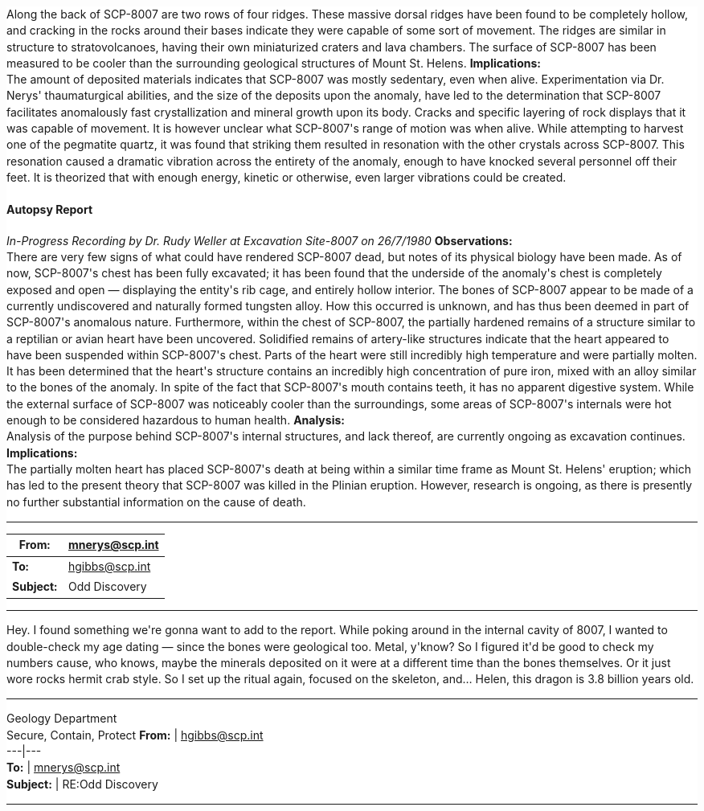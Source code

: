 Along the back of SCP-8007 are two rows of four ridges. These massive dorsal ridges have been found to be completely hollow, and cracking in the rocks around their bases indicate they were capable of some sort of movement. The ridges are similar in structure to stratovolcanoes, having their own miniaturized craters and lava chambers.
The surface of SCP-8007 has been measured to be cooler than the surrounding geological structures of Mount St. Helens.
**Implications:**  
The amount of deposited materials indicates that SCP-8007 was mostly sedentary, even when alive. Experimentation via Dr. Nerys' thaumaturgical abilities, and the size of the deposits upon the anomaly, have led to the determination that SCP-8007 facilitates anomalously fast crystallization and mineral growth upon its body.
Cracks and specific layering of rock displays that it was capable of movement. It is however unclear what SCP-8007's range of motion was when alive.
While attempting to harvest one of the pegmatite quartz, it was found that striking them resulted in resonation with the other crystals across SCP-8007. This resonation caused a dramatic vibration across the entirety of the anomaly, enough to have knocked several personnel off their feet. It is theorized that with enough energy, kinetic or otherwise, even larger vibrations could be created.
#### **Autopsy Report**
_In-Progress Recording by Dr. Rudy Weller at Excavation Site-8007 on 26/7/1980_
**Observations:**  
There are very few signs of what could have rendered SCP-8007 dead, but notes of its physical biology have been made.
As of now, SCP-8007's chest has been fully excavated; it has been found that the underside of the anomaly's chest is completely exposed and open — displaying the entity's rib cage, and entirely hollow interior. The bones of SCP-8007 appear to be made of a currently undiscovered and naturally formed tungsten alloy. How this occurred is unknown, and has thus been deemed in part of SCP-8007's anomalous nature. Furthermore, within the chest of SCP-8007, the partially hardened remains of a structure similar to a reptilian or avian heart have been uncovered. Solidified remains of artery-like structures indicate that the heart appeared to have been suspended within SCP-8007's chest. Parts of the heart were still incredibly high temperature and were partially molten. It has been determined that the heart's structure contains an incredibly high concentration of pure iron, mixed with an alloy similar to the bones of the anomaly.
In spite of the fact that SCP-8007's mouth contains teeth, it has no apparent digestive system.
While the external surface of SCP-8007 was noticeably cooler than the surroundings, some areas of SCP-8007's internals were hot enough to be considered hazardous to human health.
**Analysis:**  
Analysis of the purpose behind SCP-8007's internal structures, and lack thereof, are currently ongoing as excavation continues.
**Implications:**  
The partially molten heart has placed SCP-8007's death at being within a similar time frame as Mount St. Helens' eruption; which has led to the present theory that SCP-8007 was killed in the Plinian eruption. However, research is ongoing, as there is presently no further substantial information on the cause of death.
* * *
**From:** | mnerys@scp.int  
---|---  
**To:** | hgibbs@scp.int  
**Subject:** | Odd Discovery  
* * *
Hey. I found something we're gonna want to add to the report.
While poking around in the internal cavity of 8007, I wanted to double-check my age dating — since the bones were geological too. Metal, y'know? So I figured it'd be good to check my numbers cause, who knows, maybe the minerals deposited on it were at a different time than the bones themselves. Or it just wore rocks hermit crab style. So I set up the ritual again, focused on the skeleton, and…
Helen, this dragon is 3.8 billion years old.
* * *
Geology Department  
Secure, Contain, Protect
**From:** | hgibbs@scp.int  
---|---  
**To:** | mnerys@scp.int  
**Subject:** | RE:Odd Discovery  
* * *